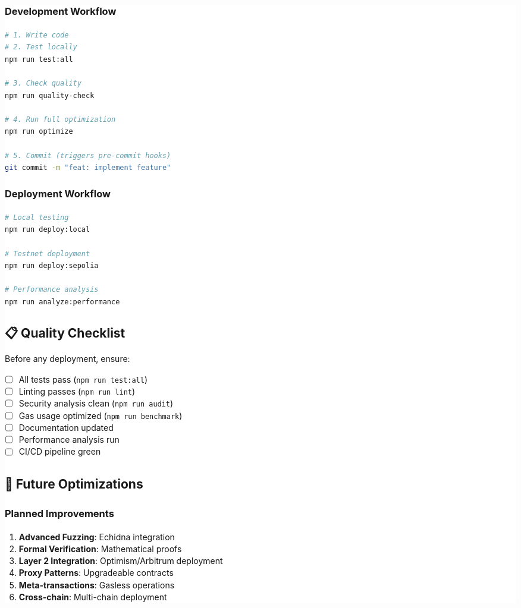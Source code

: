 ### Development Workflow

```bash
# 1. Write code
# 2. Test locally
npm run test:all

# 3. Check quality
npm run quality-check

# 4. Run full optimization
npm run optimize

# 5. Commit (triggers pre-commit hooks)
git commit -m "feat: implement feature"
```

### Deployment Workflow

```bash
# Local testing
npm run deploy:local

# Testnet deployment
npm run deploy:sepolia

# Performance analysis
npm run analyze:performance
```

## 📋 Quality Checklist

Before any deployment, ensure:

- [ ] All tests pass (`npm run test:all`)
- [ ] Linting passes (`npm run lint`)
- [ ] Security analysis clean (`npm run audit`)
- [ ] Gas usage optimized (`npm run benchmark`)
- [ ] Documentation updated
- [ ] Performance analysis run
- [ ] CI/CD pipeline green

## 🔮 Future Optimizations

### Planned Improvements

1. **Advanced Fuzzing**: Echidna integration
2. **Formal Verification**: Mathematical proofs
3. **Layer 2 Integration**: Optimism/Arbitrum deployment
4. **Proxy Patterns**: Upgradeable contracts
5. **Meta-transactions**: Gasless operations
6. **Cross-chain**: Multi-chain deployment
